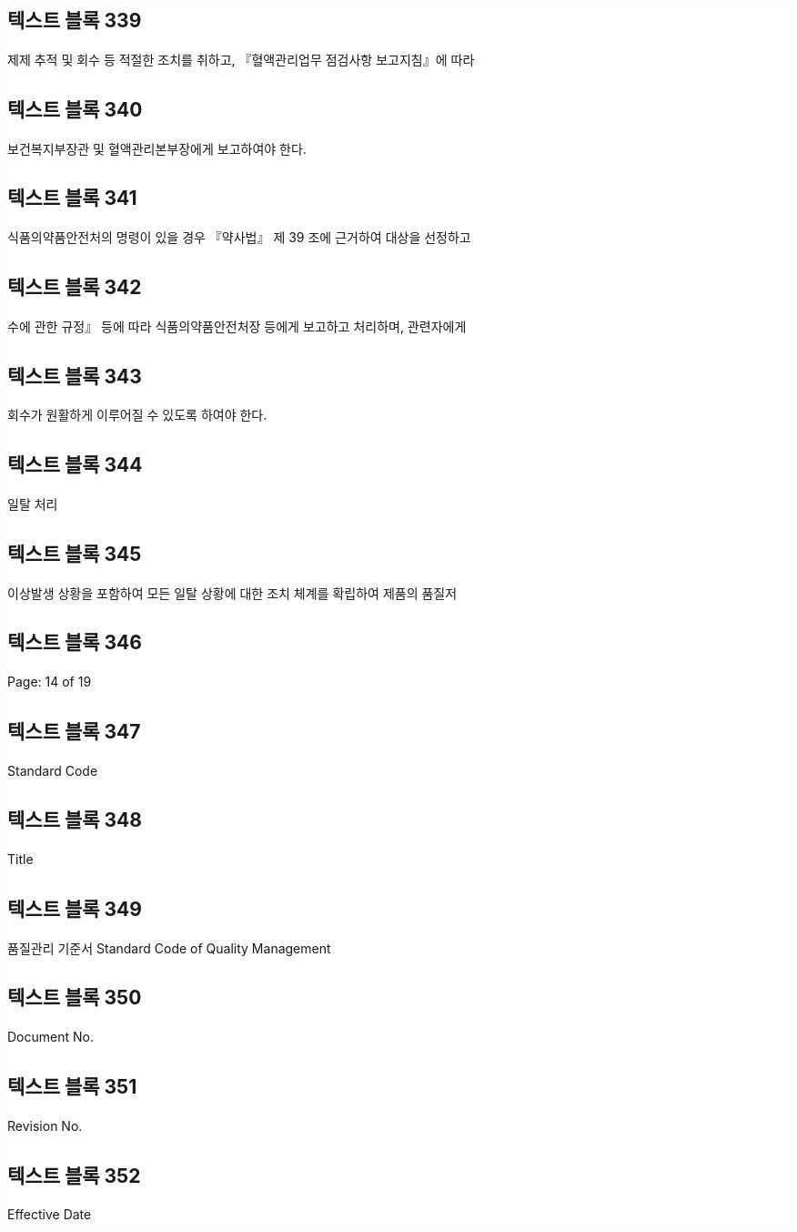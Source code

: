 ## 텍스트 블록 339
제제 추적 및 회수 등 적절한 조치를 취하고, 『혈액관리업무 점검사항 보고지침』에 따라

## 텍스트 블록 340
보건복지부장관 및 혈액관리본부장에게 보고하여야 한다.

## 텍스트 블록 341
식품의약품안전처의 명령이 있을 경우 『약사법』 제 39 조에 근거하여 대상을 선정하고

## 텍스트 블록 342
수에 관한 규정』 등에 따라 식품의약품안전처장 등에게 보고하고 처리하며, 관련자에게

## 텍스트 블록 343
회수가 원활하게 이루어질 수 있도록 하여야 한다.

## 텍스트 블록 344
일탈 처리

## 텍스트 블록 345
이상발생 상황을 포함하여 모든 일탈 상황에 대한 조치 체계를 확립하여 제품의 품질저

## 텍스트 블록 346
Page: 14 of 19

## 텍스트 블록 347
Standard Code

## 텍스트 블록 348
Title

## 텍스트 블록 349
품질관리 기준서 Standard Code of Quality Management

## 텍스트 블록 350
Document No.

## 텍스트 블록 351
Revision No.

## 텍스트 블록 352
Effective Date
